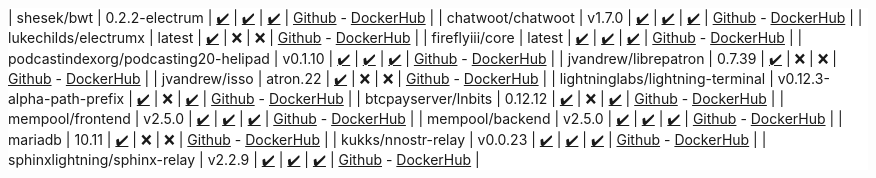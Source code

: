 | shesek/bwt | 0.2.2-electrum | [✔️](https://raw.githubusercontent.com/bwt-dev/bwt/v0.2.2/docker/Dockerfile) | [✔️](https://raw.githubusercontent.com/bwt-dev/bwt/v0.2.2/docker/arm32v7.Dockerfile) | [✔️](https://raw.githubusercontent.com/bwt-dev/bwt/v0.2.2/docker/arm64v8.Dockerfile) | [Github](https://github.com/bwt-dev/bwt) - [DockerHub](https://hub.docker.com/r/shesek/bwt) |
| chatwoot/chatwoot | v1.7.0 | [✔️](https://raw.githubusercontent.com/chatwoot/chatwoot/v1.7.0/docker/Dockerfile) | [✔️](https://raw.githubusercontent.com/chatwoot/chatwoot/v1.7.0/docker/Dockerfile) | [✔️](https://raw.githubusercontent.com/chatwoot/chatwoot/v1.7.0/docker/Dockerfile) | [Github](https://github.com/chatwoot/chatwoot) - [DockerHub](https://hub.docker.com/r/chatwoot/chatwoot) |
| lukechilds/electrumx | latest | [✔️](https://raw.githubusercontent.com/lukechilds/docker-electrumx/master/Dockerfile) | ️❌ | ️❌ | [Github](https://github.com/lukechilds/docker-electrumx) - [DockerHub](https://hub.docker.com/r/lukechilds/electrumx) |
| fireflyiii/core | latest | [✔️](https://dev.azure.com/Firefly-III/66fb773b-063e-42d7-b6a5-e7729a22e8b3/_apis/git/repositories/e9c3dcf8-4533-4ef1-83cc-75527cab3377/items?path=%2FDockerfile&versionDescriptor%5BversionOptions%5D=0&versionDescriptor%5BversionType%5D=0&versionDescriptor%5Bversion%5D=main&resolveLfs=true&%24format=octetStream&api-version=5.0&download=true) | [✔️](https://dev.azure.com/Firefly-III/66fb773b-063e-42d7-b6a5-e7729a22e8b3/_apis/git/repositories/e9c3dcf8-4533-4ef1-83cc-75527cab3377/items?path=%2FDockerfile&versionDescriptor%5BversionOptions%5D=0&versionDescriptor%5BversionType%5D=0&versionDescriptor%5Bversion%5D=main&resolveLfs=true&%24format=octetStream&api-version=5.0&download=true) | [✔️](https://dev.azure.com/Firefly-III/66fb773b-063e-42d7-b6a5-e7729a22e8b3/_apis/git/repositories/e9c3dcf8-4533-4ef1-83cc-75527cab3377/items?path=%2FDockerfile&versionDescriptor%5BversionOptions%5D=0&versionDescriptor%5BversionType%5D=0&versionDescriptor%5Bversion%5D=main&resolveLfs=true&%24format=octetStream&api-version=5.0&download=true) | [Github](https://dev.azure.com/Firefly-III/_git/MainImage) - [DockerHub](https://hub.docker.com/r/fireflyiii/core) |
| podcastindexorg/podcasting20-helipad | v0.1.10 | [✔️](https://raw.githubusercontent.com/Podcastindex-org/helipad/v0.1.10/umbrel/Dockerfile) | [✔️](https://raw.githubusercontent.com/Podcastindex-org/helipad/v0.1.10/umbrel/Dockerfile) | [✔️](https://raw.githubusercontent.com/Podcastindex-org/helipad/v0.1.10/umbrel/Dockerfile) | [Github](https://github.com/Podcastindex-org/helipad) - [DockerHub](https://hub.docker.com/r/podcastindexorg/podcasting20-helipad) |
| jvandrew/librepatron | 0.7.39 | [✔️](https://raw.githubusercontent.com/JeffVandrewJr/patron/v0.7.39/Dockerfile) | ️❌ | ️❌ | [Github](https://github.com/JeffVandrewJr/patron) - [DockerHub](https://hub.docker.com/r/jvandrew/librepatron) |
| jvandrew/isso | atron.22 | [✔️](https://raw.githubusercontent.com/JeffVandrewJr/isso/patron.22/Dockerfile) | ️❌ | ️❌ | [Github](https://github.com/JeffVandrewJr/isso) - [DockerHub](https://hub.docker.com/r/jvandrew/isso) |
| lightninglabs/lightning-terminal | v0.12.3-alpha-path-prefix | [✔️](https://raw.githubusercontent.com/lightninglabs/lightning-terminal/v0.12.3-alpha/Dockerfile) | ️❌ | [✔️](https://raw.githubusercontent.com/lightninglabs/lightning-terminal/v0.12.3-alpha/Dockerfile) | [Github](https://github.com/lightninglabs/lightning-terminal) - [DockerHub](https://hub.docker.com/r/lightninglabs/lightning-terminal) |
| btcpayserver/lnbits | 0.12.12 | [✔️](https://raw.githubusercontent.com/btcpayserver/dockerfile-deps/LNbits/0.12.12/LNbits/0.12.12/linuxamd64.Dockerfile) | ️❌ | [✔️](https://raw.githubusercontent.com/btcpayserver/dockerfile-deps/LNbits/0.12.12/LNbits/0.12.12/linuxarm64v8.Dockerfile) | [Github](https://github.com/btcpayserver/dockerfile-deps) - [DockerHub](https://hub.docker.com/r/btcpayserver/lnbits) |
| mempool/frontend | v2.5.0 | [✔️](https://raw.githubusercontent.com/mempool/mempool/v2.5.0/docker/frontend/Dockerfile) | [✔️](https://raw.githubusercontent.com/mempool/mempool/v2.5.0/docker/frontend/Dockerfile) | [✔️](https://raw.githubusercontent.com/mempool/mempool/v2.5.0/docker/frontend/Dockerfile) | [Github](https://github.com/mempool/mempool) - [DockerHub](https://hub.docker.com/r/mempool/frontend) |
| mempool/backend | v2.5.0 | [✔️](https://raw.githubusercontent.com/mempool/mempool/v2.5.0/docker/backend/Dockerfile) | [✔️](https://raw.githubusercontent.com/mempool/mempool/v2.5.0/docker/backend/Dockerfile) | [✔️](https://raw.githubusercontent.com/mempool/mempool/v2.5.0/docker/backend/Dockerfile) | [Github](https://github.com/mempool/mempool) - [DockerHub](https://hub.docker.com/r/mempool/backend) |
| mariadb | 10.11 | [✔️](https://raw.githubusercontent.com/docker-library/mariadb/master/10.11/Dockerfile) | ️❌ | ️❌ | [Github](https://github.com/docker-library/mariadb) - [DockerHub](https://hub.docker.com/_/mariadb) |
| kukks/nnostr-relay | v0.0.23 | [✔️](https://raw.githubusercontent.com/kukks/nnostr/Relay/v0.0.23/Relay/Dockerfile) | [✔️](https://raw.githubusercontent.com/kukks/nnostr/Relay/v0.0.23/Relay/Dockerfile) | [✔️](https://raw.githubusercontent.com/kukks/nnostr/Relay/v0.0.23/Relay/Dockerfile) | [Github](https://github.com/kukks/nnostr) - [DockerHub](https://hub.docker.com/r/kukks/nnostr-relay) |
| sphinxlightning/sphinx-relay | v2.2.9 | [✔️](https://raw.githubusercontent.com/stakwork/sphinx-relay/v2.2.9/Dockerfile) | [✔️](https://raw.githubusercontent.com/stakwork/sphinx-relay/v2.2.9/Dockerfile) | [✔️](https://raw.githubusercontent.com/stakwork/sphinx-relay/v2.2.9/Dockerfile) | [Github](https://github.com/stakwork/sphinx-relay) - [DockerHub](https://hub.docker.com/r/sphinxlightning/sphinx-relay) |